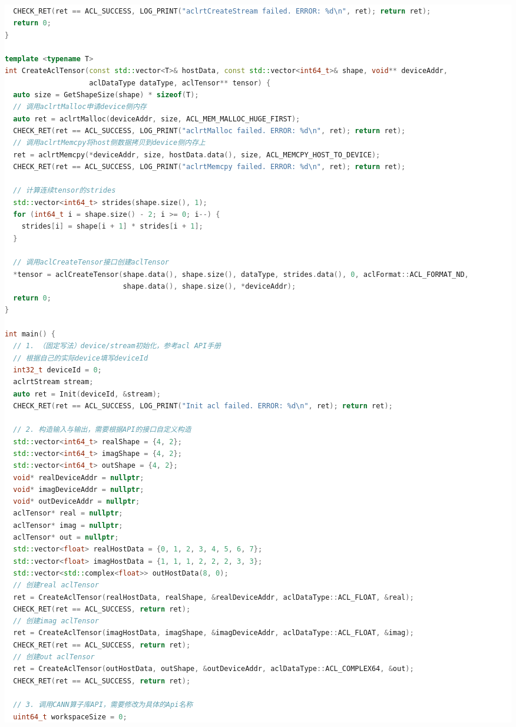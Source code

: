 ```Cpp
  CHECK_RET(ret == ACL_SUCCESS, LOG_PRINT("aclrtCreateStream failed. ERROR: %d\n", ret); return ret);
  return 0;
}

template <typename T>
int CreateAclTensor(const std::vector<T>& hostData, const std::vector<int64_t>& shape, void** deviceAddr,
                    aclDataType dataType, aclTensor** tensor) {
  auto size = GetShapeSize(shape) * sizeof(T);
  // 调用aclrtMalloc申请device侧内存
  auto ret = aclrtMalloc(deviceAddr, size, ACL_MEM_MALLOC_HUGE_FIRST);
  CHECK_RET(ret == ACL_SUCCESS, LOG_PRINT("aclrtMalloc failed. ERROR: %d\n", ret); return ret);
  // 调用aclrtMemcpy将host侧数据拷贝到device侧内存上
  ret = aclrtMemcpy(*deviceAddr, size, hostData.data(), size, ACL_MEMCPY_HOST_TO_DEVICE);
  CHECK_RET(ret == ACL_SUCCESS, LOG_PRINT("aclrtMemcpy failed. ERROR: %d\n", ret); return ret);

  // 计算连续tensor的strides
  std::vector<int64_t> strides(shape.size(), 1);
  for (int64_t i = shape.size() - 2; i >= 0; i--) {
    strides[i] = shape[i + 1] * strides[i + 1];
  }

  // 调用aclCreateTensor接口创建aclTensor
  *tensor = aclCreateTensor(shape.data(), shape.size(), dataType, strides.data(), 0, aclFormat::ACL_FORMAT_ND,
                            shape.data(), shape.size(), *deviceAddr);
  return 0;
}

int main() {
  // 1. （固定写法）device/stream初始化，参考acl API手册
  // 根据自己的实际device填写deviceId
  int32_t deviceId = 0;
  aclrtStream stream;
  auto ret = Init(deviceId, &stream);
  CHECK_RET(ret == ACL_SUCCESS, LOG_PRINT("Init acl failed. ERROR: %d\n", ret); return ret);

  // 2. 构造输入与输出，需要根据API的接口自定义构造
  std::vector<int64_t> realShape = {4, 2};
  std::vector<int64_t> imagShape = {4, 2};
  std::vector<int64_t> outShape = {4, 2};
  void* realDeviceAddr = nullptr;
  void* imagDeviceAddr = nullptr;
  void* outDeviceAddr = nullptr;
  aclTensor* real = nullptr;
  aclTensor* imag = nullptr;
  aclTensor* out = nullptr;
  std::vector<float> realHostData = {0, 1, 2, 3, 4, 5, 6, 7};
  std::vector<float> imagHostData = {1, 1, 1, 2, 2, 2, 3, 3};
  std::vector<std::complex<float>> outHostData(8, 0);
  // 创建real aclTensor
  ret = CreateAclTensor(realHostData, realShape, &realDeviceAddr, aclDataType::ACL_FLOAT, &real);
  CHECK_RET(ret == ACL_SUCCESS, return ret);
  // 创建imag aclTensor
  ret = CreateAclTensor(imagHostData, imagShape, &imagDeviceAddr, aclDataType::ACL_FLOAT, &imag);
  CHECK_RET(ret == ACL_SUCCESS, return ret);
  // 创建out aclTensor
  ret = CreateAclTensor(outHostData, outShape, &outDeviceAddr, aclDataType::ACL_COMPLEX64, &out);
  CHECK_RET(ret == ACL_SUCCESS, return ret);

  // 3. 调用CANN算子库API，需要修改为具体的Api名称
  uint64_t workspaceSize = 0;
```